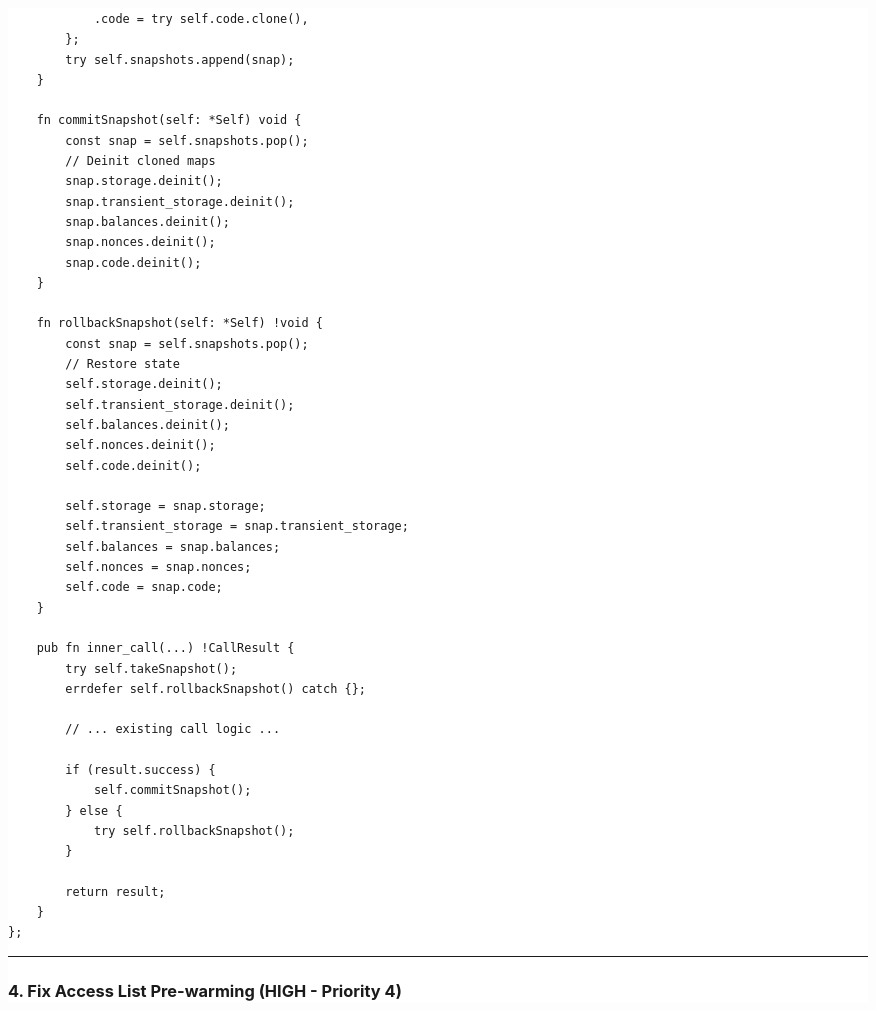 ```zig
            .code = try self.code.clone(),
        };
        try self.snapshots.append(snap);
    }
    
    fn commitSnapshot(self: *Self) void {
        const snap = self.snapshots.pop();
        // Deinit cloned maps
        snap.storage.deinit();
        snap.transient_storage.deinit();
        snap.balances.deinit();
        snap.nonces.deinit();
        snap.code.deinit();
    }
    
    fn rollbackSnapshot(self: *Self) !void {
        const snap = self.snapshots.pop();
        // Restore state
        self.storage.deinit();
        self.transient_storage.deinit();
        self.balances.deinit();
        self.nonces.deinit();
        self.code.deinit();
        
        self.storage = snap.storage;
        self.transient_storage = snap.transient_storage;
        self.balances = snap.balances;
        self.nonces = snap.nonces;
        self.code = snap.code;
    }
    
    pub fn inner_call(...) !CallResult {
        try self.takeSnapshot();
        errdefer self.rollbackSnapshot() catch {};
        
        // ... existing call logic ...
        
        if (result.success) {
            self.commitSnapshot();
        } else {
            try self.rollbackSnapshot();
        }
        
        return result;
    }
};
```

---

### 4. Fix Access List Pre-warming (HIGH - Priority 4)
